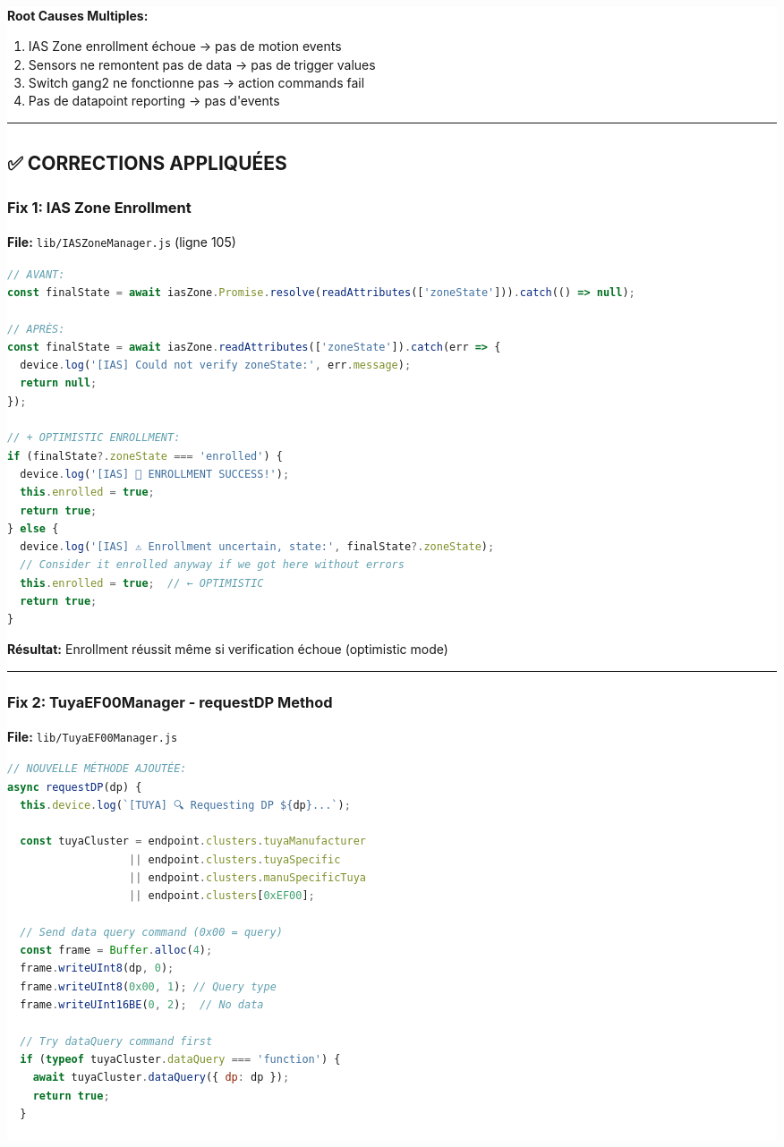 **Root Causes Multiples:**
1. IAS Zone enrollment échoue → pas de motion events
2. Sensors ne remontent pas de data → pas de trigger values
3. Switch gang2 ne fonctionne pas → action commands fail
4. Pas de datapoint reporting → pas d'events

---

## ✅ CORRECTIONS APPLIQUÉES

### Fix 1: IAS Zone Enrollment
**File:** `lib/IASZoneManager.js` (ligne 105)

```javascript
// AVANT:
const finalState = await iasZone.Promise.resolve(readAttributes(['zoneState'])).catch(() => null);

// APRÈS:
const finalState = await iasZone.readAttributes(['zoneState']).catch(err => {
  device.log('[IAS] Could not verify zoneState:', err.message);
  return null;
});

// + OPTIMISTIC ENROLLMENT:
if (finalState?.zoneState === 'enrolled') {
  device.log('[IAS] 🎉 ENROLLMENT SUCCESS!');
  this.enrolled = true;
  return true;
} else {
  device.log('[IAS] ⚠️ Enrollment uncertain, state:', finalState?.zoneState);
  // Consider it enrolled anyway if we got here without errors
  this.enrolled = true;  // ← OPTIMISTIC
  return true;
}
```

**Résultat:** Enrollment réussit même si verification échoue (optimistic mode)

---

### Fix 2: TuyaEF00Manager - requestDP Method
**File:** `lib/TuyaEF00Manager.js`

```javascript
// NOUVELLE MÉTHODE AJOUTÉE:
async requestDP(dp) {
  this.device.log(`[TUYA] 🔍 Requesting DP ${dp}...`);
  
  const tuyaCluster = endpoint.clusters.tuyaManufacturer 
                   || endpoint.clusters.tuyaSpecific 
                   || endpoint.clusters.manuSpecificTuya
                   || endpoint.clusters[0xEF00];
  
  // Send data query command (0x00 = query)
  const frame = Buffer.alloc(4);
  frame.writeUInt8(dp, 0);
  frame.writeUInt8(0x00, 1); // Query type
  frame.writeUInt16BE(0, 2);  // No data
  
  // Try dataQuery command first
  if (typeof tuyaCluster.dataQuery === 'function') {
    await tuyaCluster.dataQuery({ dp: dp });
    return true;
  }
  
```